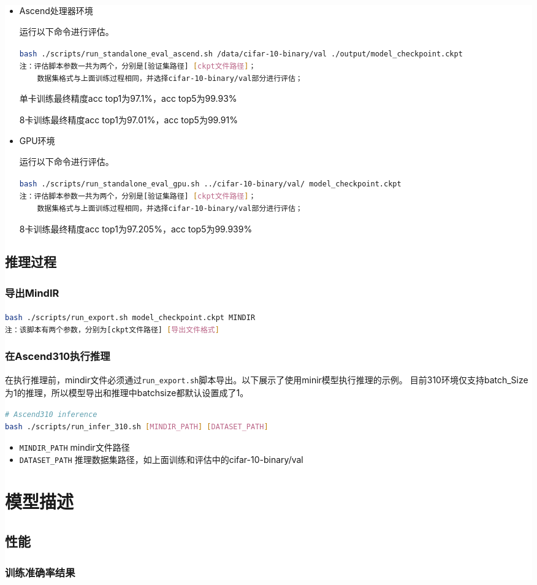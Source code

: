 - Ascend处理器环境

  运行以下命令进行评估。

  ```bash
  bash ./scripts/run_standalone_eval_ascend.sh /data/cifar-10-binary/val ./output/model_checkpoint.ckpt
  注：评估脚本参数一共为两个，分别是[验证集路径] [ckpt文件路径]；
      数据集格式与上面训练过程相同，并选择cifar-10-binary/val部分进行评估；
  ```

  单卡训练最终精度acc top1为97.1%，acc top5为99.93%

  8卡训练最终精度acc top1为97.01%，acc top5为99.91%

- GPU环境

  运行以下命令进行评估。

  ```bash
  bash ./scripts/run_standalone_eval_gpu.sh ../cifar-10-binary/val/ model_checkpoint.ckpt
  注：评估脚本参数一共为两个，分别是[验证集路径] [ckpt文件路径]；
      数据集格式与上面训练过程相同，并选择cifar-10-binary/val部分进行评估；
  ```

  8卡训练最终精度acc top1为97.205%，acc top5为99.939%

## 推理过程

### 导出MindIR

```bash
bash ./scripts/run_export.sh model_checkpoint.ckpt MINDIR
注：该脚本有两个参数，分别为[ckpt文件路径] [导出文件格式]
```

### 在Ascend310执行推理

在执行推理前，mindir文件必须通过`run_export.sh`脚本导出。以下展示了使用minir模型执行推理的示例。
目前310环境仅支持batch_Size为1的推理，所以模型导出和推理中batchsize都默认设置成了1。

```bash
# Ascend310 inference
bash ./scripts/run_infer_310.sh [MINDIR_PATH] [DATASET_PATH]
```

- `MINDIR_PATH` mindir文件路径
- `DATASET_PATH` 推理数据集路径，如上面训练和评估中的cifar-10-binary/val

# 模型描述

## 性能

### 训练准确率结果
